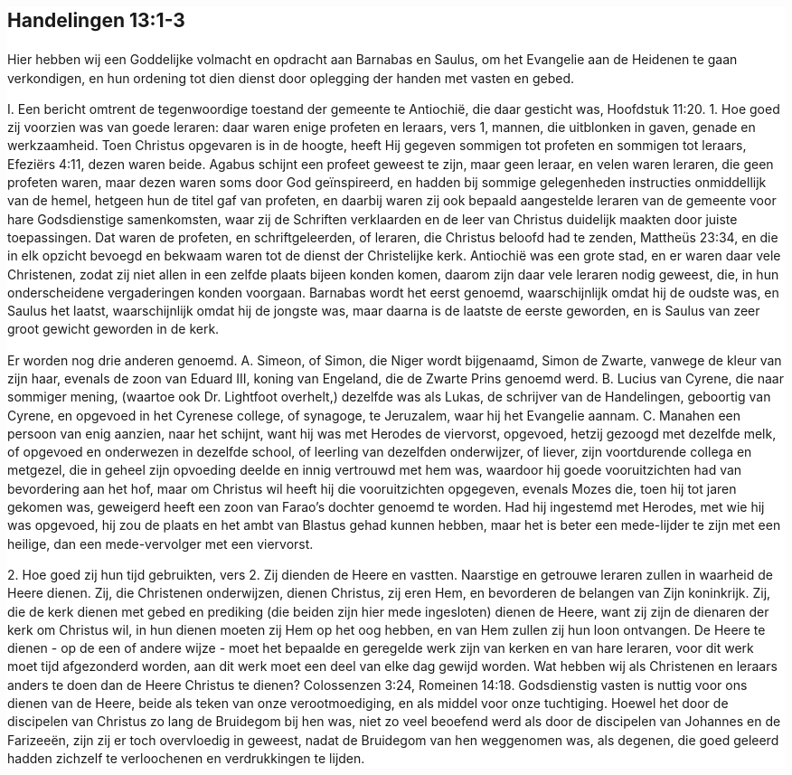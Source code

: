 
## Handelingen 13:1-3 
Hier hebben wij een Goddelijke volmacht en opdracht aan Barnabas en Saulus, om het Evangelie aan de Heidenen te gaan verkondigen, en hun ordening tot dien dienst door oplegging der handen met vasten en gebed. 

I. Een bericht omtrent de tegenwoordige toestand der gemeente te Antiochië, die daar gesticht was, Hoofdstuk 11:20. 
1\. Hoe goed zij voorzien was van goede leraren: daar waren enige profeten en leraars, vers 1, mannen, die uitblonken in gaven, genade en werkzaamheid. Toen Christus opgevaren is in de hoogte, heeft Hij gegeven sommigen tot profeten en sommigen tot leraars, Efeziërs 4:11, dezen waren beide. Agabus schijnt een profeet geweest te zijn, maar geen leraar, en velen waren leraren, die geen profeten waren, maar dezen waren soms door God geïnspireerd, en hadden bij sommige gelegenheden instructies onmiddellijk van de hemel, hetgeen hun de titel gaf van profeten, en daarbij waren zij ook bepaald aangestelde leraren van de gemeente voor hare Godsdienstige samenkomsten, waar zij de Schriften verklaarden en de leer van Christus duidelijk maakten door juiste toepassingen. Dat waren de profeten, en schriftgeleerden, of leraren, die Christus beloofd had te zenden, Mattheüs 23:34, en die in elk opzicht bevoegd en bekwaam waren tot de dienst der Christelijke kerk. Antiochië was een grote stad, en er waren daar vele Christenen, zodat zij niet allen in een zelfde plaats bijeen konden komen, daarom zijn daar vele leraren nodig geweest, die, in hun onderscheidene vergaderingen konden voorgaan. Barnabas wordt het eerst genoemd, waarschijnlijk omdat hij de oudste was, en Saulus het laatst, waarschijnlijk omdat hij de jongste was, maar daarna is de laatste de eerste geworden, en is Saulus van zeer groot gewicht geworden in de kerk. 

Er worden nog drie anderen genoemd.
A. Simeon, of Simon, die Niger wordt bijgenaamd, Simon de Zwarte, vanwege de kleur van zijn haar, evenals de zoon van Eduard III, koning van Engeland, die de Zwarte Prins genoemd werd.
B. Lucius van Cyrene, die naar sommiger mening, (waartoe ook Dr. Lightfoot overhelt,) dezelfde was als Lukas, de schrijver van de Handelingen, geboortig van Cyrene, en opgevoed in het Cyrenese college, of synagoge, te Jeruzalem, waar hij het Evangelie aannam.
C. Manahen een persoon van enig aanzien, naar het schijnt, want hij was met Herodes de viervorst, opgevoed, hetzij gezoogd met dezelfde melk, of opgevoed en onderwezen in dezelfde school, of leerling van dezelfden onderwijzer, of liever, zijn voortdurende collega en metgezel, die in geheel zijn opvoeding deelde en innig vertrouwd met hem was, waardoor hij goede vooruitzichten had van bevordering aan het hof, maar om Christus wil heeft hij die vooruitzichten opgegeven, evenals Mozes die, toen hij tot jaren gekomen was, geweigerd heeft een zoon van Farao’s dochter genoemd te worden. Had hij ingestemd met Herodes, met wie hij was opgevoed, hij zou de plaats en het ambt van Blastus gehad kunnen hebben, maar het is beter een mede-lijder te zijn met een heilige, dan een mede-vervolger met een viervorst. 

2\. Hoe goed zij hun tijd gebruikten, vers 2. Zij dienden de Heere en vastten. Naarstige en getrouwe leraren zullen in waarheid de Heere dienen. Zij, die Christenen onderwijzen, dienen Christus, zij eren Hem, en bevorderen de belangen van Zijn koninkrijk. Zij, die de kerk dienen met gebed en prediking (die beiden zijn hier mede ingesloten) dienen de Heere, want zij zijn de dienaren der kerk om Christus wil, in hun dienen moeten zij Hem op het oog hebben, en van Hem zullen zij hun loon ontvangen. De Heere te dienen - op de een of andere wijze - moet het bepaalde en geregelde werk zijn van kerken en van hare leraren, voor dit werk moet tijd afgezonderd worden, aan dit werk moet een deel van elke dag gewijd worden. Wat hebben wij als Christenen en leraars anders te doen dan de Heere Christus te dienen? Colossenzen 3:24, Romeinen 14:18. Godsdienstig vasten is nuttig voor ons dienen van de Heere, beide als teken van onze verootmoediging, en als middel voor onze tuchtiging. Hoewel het door de discipelen van Christus zo lang de Bruidegom bij hen was, niet zo veel beoefend werd als door de discipelen van Johannes en de Farizeeën, zijn zij er toch overvloedig in geweest, nadat de Bruidegom van hen weggenomen was, als degenen, die goed geleerd hadden zichzelf te verloochenen en verdrukkingen te lijden.
